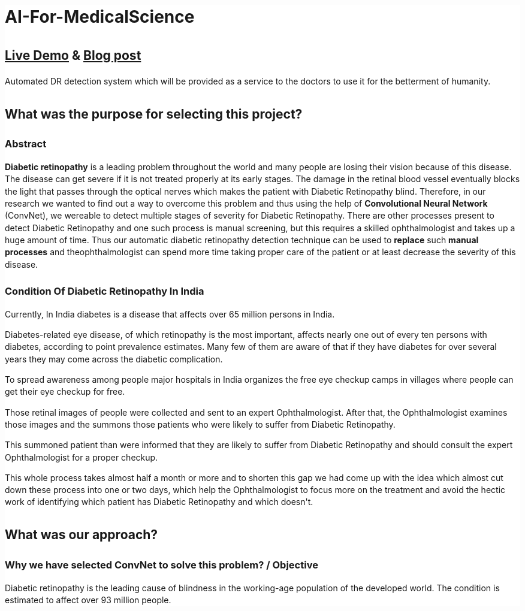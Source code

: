 # AI-For-MedicalScience
## [Live Demo](https://diabetic-retinopathy-detection.herokuapp.com) & [Blog post](https://tirthpatel.vercel.app/detecting-diabetic-retinopathy)
Automated DR detection system which will be provided as a service to the doctors to use it for the betterment of humanity.

## What was the purpose for selecting this project?
### Abstract
**Diabetic retinopathy** is a leading problem throughout the world and many people are losing their
vision because of this disease. The disease can get severe if it is not treated properly at its early
stages. The damage in the retinal blood vessel eventually blocks the light that passes through the
optical nerves which makes the patient with Diabetic Retinopathy blind. Therefore, in our
research we wanted to find out a way to overcome this problem and thus using the help of
**Convolutional Neural Network** (ConvNet), we wereable to detect multiple stages of severity for
Diabetic Retinopathy. There are other processes present to detect Diabetic Retinopathy and one
such process is manual screening, but this requires a skilled ophthalmologist and takes up a huge
amount of time. Thus our automatic diabetic retinopathy detection technique can be used to
**replace** such **manual processes** and theophthalmologist can spend more time taking proper care
of the patient or at least decrease the severity of this disease.

### Condition Of Diabetic Retinopathy In India

Currently, In India diabetes is a disease that affects over 65 million persons in India. 

Diabetes-related eye disease, of which retinopathy is the most important, affects nearly one out of every ten persons with diabetes, according to point prevalence estimates. Many few of them are aware of that if they have diabetes for over several years they may come across the diabetic complication.

To spread awareness among people major hospitals in India organizes the free eye checkup camps in villages where people can get their eye checkup for free. 

Those retinal images of people were collected and sent to an expert Ophthalmologist. After that, the Ophthalmologist examines those images and the summons those patients who were likely to suffer from Diabetic Retinopathy. 

This summoned patient than were informed that they are likely to suffer from Diabetic Retinopathy and should consult the expert Ophthalmologist for a proper checkup.

This whole process takes almost half a month or more and to shorten this gap we had come up with the idea which almost cut down these process into one or two days, which help the Ophthalmologist to focus more on the treatment and avoid the hectic work of identifying which patient has Diabetic Retinopathy and which doesn't.

## What was our approach?
### Why we have selected ConvNet to solve this problem? / Objective
Diabetic retinopathy is the leading cause of blindness in the working-age population of the developed world. The condition is estimated to affect over 93 million people.

